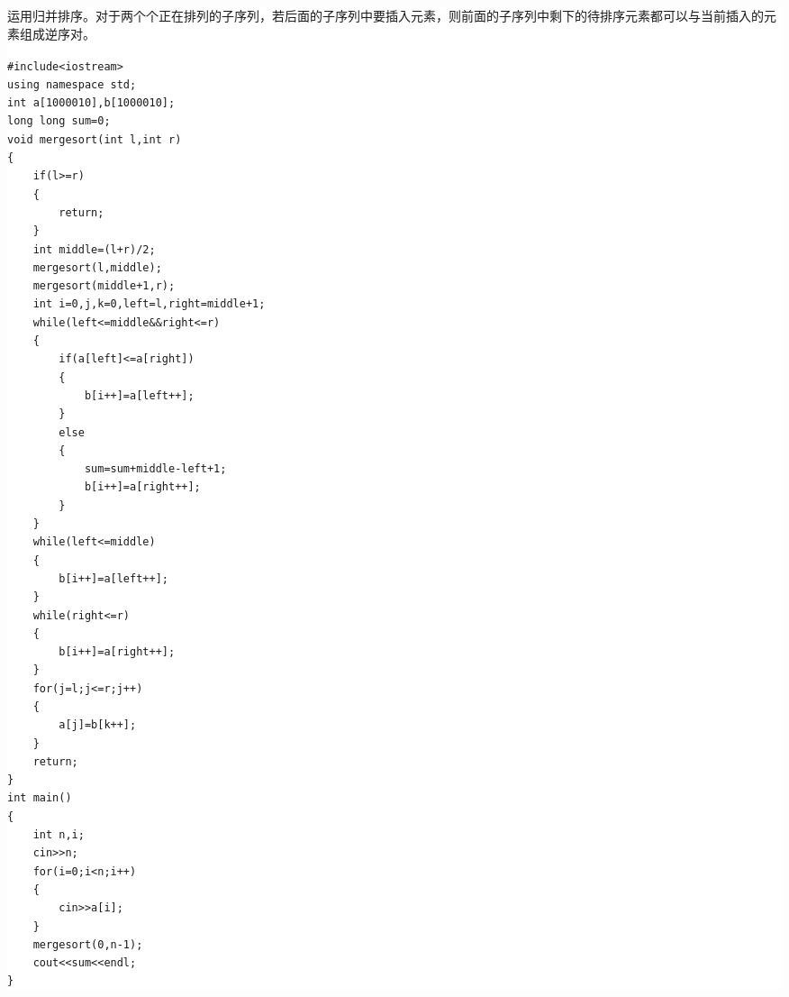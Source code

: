 运用归并排序。对于两个个正在排列的子序列，若后面的子序列中要插入元素，则前面的子序列中剩下的待排序元素都可以与当前插入的元素组成逆序对。

```
#include<iostream>
using namespace std;
int a[1000010],b[1000010];
long long sum=0;
void mergesort(int l,int r)
{
	if(l>=r)
    { 
	    return;
	}      
    int middle=(l+r)/2;
    mergesort(l,middle);
    mergesort(middle+1,r);
	int i=0,j,k=0,left=l,right=middle+1;
	while(left<=middle&&right<=r)
	{
	    if(a[left]<=a[right]) 
	    {
	        b[i++]=a[left++];
	    }
	    else 
		{
		    sum=sum+middle-left+1;
			b[i++]=a[right++];
		}
	}
	while(left<=middle) 
	{
	    b[i++]=a[left++];
	}
	while(right<=r) 
	{
	    b[i++]=a[right++];
	}	    
	for(j=l;j<=r;j++)
	{
	   	a[j]=b[k++];
	}
	return;
}
int main()
{
    int n,i;
	cin>>n;
    for(i=0;i<n;i++)
    {
	    cin>>a[i];
	}       
    mergesort(0,n-1);
    cout<<sum<<endl;
}
```
